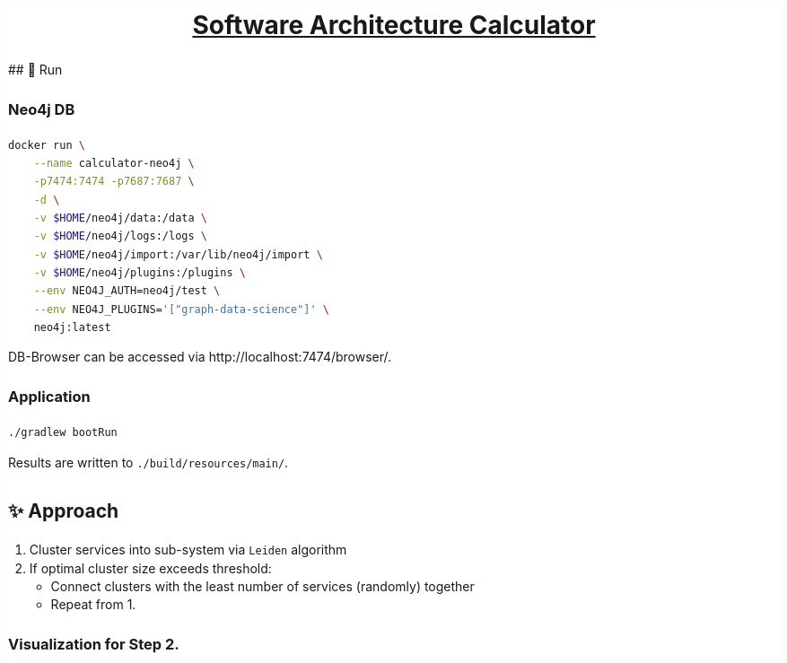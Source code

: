 <div align="center">
  <h1><ins>Software Architecture Calculator
</ins></h1>
</div>
## 🚀 Run 

### Neo4j DB

```bash
docker run \
    --name calculator-neo4j \
    -p7474:7474 -p7687:7687 \
    -d \
    -v $HOME/neo4j/data:/data \
    -v $HOME/neo4j/logs:/logs \
    -v $HOME/neo4j/import:/var/lib/neo4j/import \
    -v $HOME/neo4j/plugins:/plugins \
    --env NEO4J_AUTH=neo4j/test \
    --env NEO4J_PLUGINS='["graph-data-science"]' \
    neo4j:latest
```

DB-Browser can be accessed via http://localhost:7474/browser/.

### Application

```bash
./gradlew bootRun
```

Results are written to `./build/resources/main/`.

## ✨ Approach

1. Cluster services into sub-system via `Leiden` algorithm
2. If optimal cluster size exceeds threshold:
   * Connect clusters with the least number of services (randomly) together
   * Repeat from 1.

### Visualization for Step 2.
